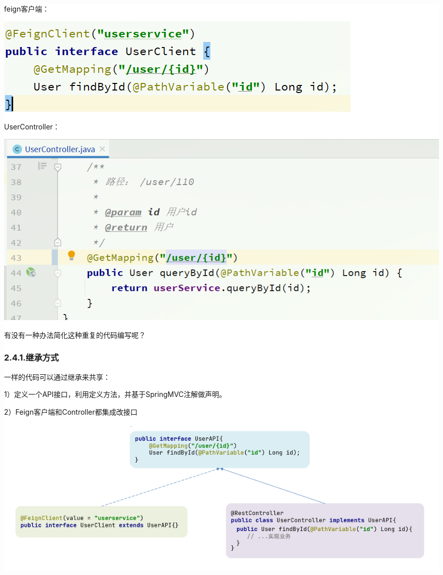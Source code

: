 feign客户端：

![image-20210714190542730](assets/image-20210714190542730.png)

UserController：

![image-20210714190528450](assets/image-20210714190528450.png)



有没有一种办法简化这种重复的代码编写呢？





### 2.4.1.继承方式

一样的代码可以通过继承来共享：

1）定义一个API接口，利用定义方法，并基于SpringMVC注解做声明。

2）Feign客户端和Controller都集成改接口



![image-20210714190640857](assets/image-20210714190640857.png)
